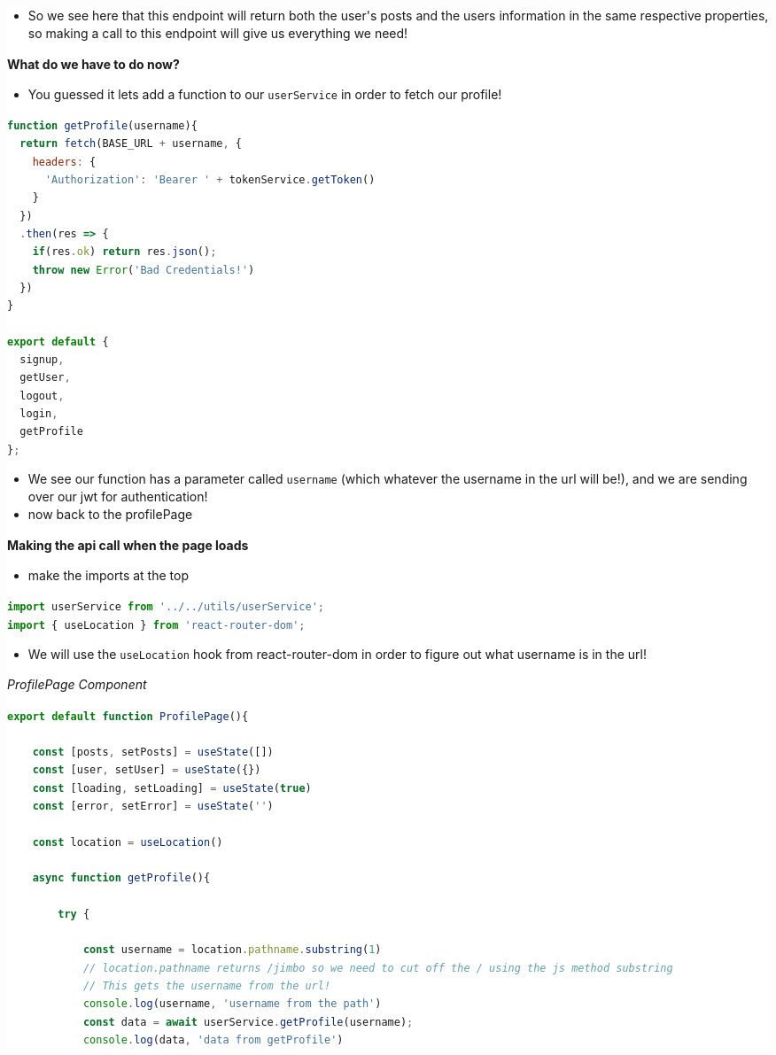 - So we see here that this endpoint will return both the user's posts and the users information in the same respective properties, so making a call to this endpoint will give us everything we need!


**What do we have to do now?**

- You guessed it lets add a function to our `userService` in order to fetch our profile!

```js
function getProfile(username){
  return fetch(BASE_URL + username, {
    headers: {
      'Authorization': 'Bearer ' + tokenService.getToken()
    }
  })
  .then(res => {
    if(res.ok) return res.json();
    throw new Error('Bad Credentials!')
  })
}

export default {
  signup, 
  getUser,
  logout,
  login,
  getProfile
};
```

- We see our function has a parameter called `username` (which whatever the username in the url will be!), and we are sending over our jwt for authentication!
- now back to the profilePage

**Making the api call when the page loads**

- make the imports at the top 

```js
import userService from '../../utils/userService';
import { useLocation } from 'react-router-dom';
```

- We will use the `useLocation` hook from react-router-dom in order to figure out what username is in the url!

*ProfilePage Component*

```js
export default function ProfilePage(){

    const [posts, setPosts] = useState([])
    const [user, setUser] = useState({})
    const [loading, setLoading] = useState(true)
    const [error, setError] = useState('')
    
    const location = useLocation()
    
    async function getProfile(){
       
        try {    

            const username = location.pathname.substring(1)
            // location.pathname returns /jimbo so we need to cut off the / using the js method substring
            // This gets the username from the url! 
            console.log(username, 'username from the path')
            const data = await userService.getProfile(username);
            console.log(data, 'data from getProfile')
```